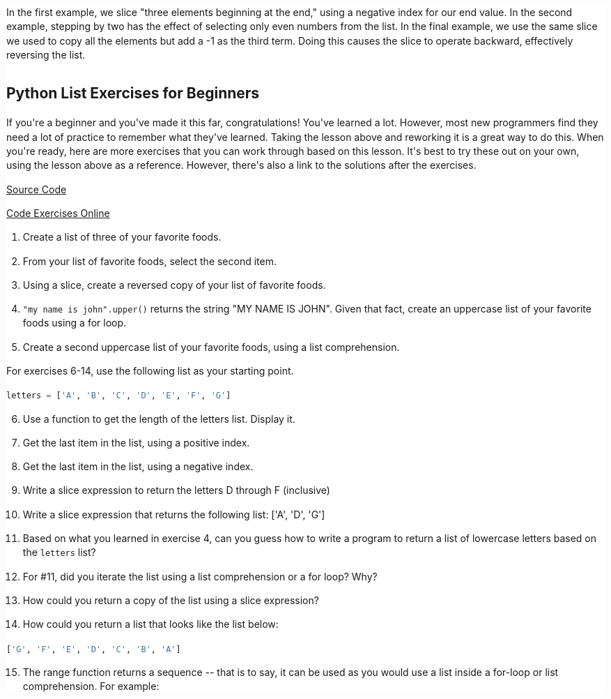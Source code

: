 In the first example, we slice "three elements beginning at the end," using a negative index for our end value. In the second example, stepping by two has the effect of selecting only even numbers from the list. In the final example, we use the same slice we used to copy all the elements but add a -1 as the third term. Doing this causes the slice to operate backward, effectively reversing the list.

## Python List Exercises for Beginners

If you're a beginner and you've made it this far, congratulations! You've learned a lot. However, most new programmers find they need a lot of practice to remember what they've learned. Taking the lesson above and reworking it is a great way to do this. When you're ready, here are more exercises that you can work through based on this lesson. It's best to try these out on your own, using the lesson above as a reference. However, there's also a link to the solutions after the exercises.

[Source Code](https://github.com/CodeSolid/CodeSolid.github.io/blob/main/booksource/exercises/ListExercises.ipynb)

[Code Exercises Online](https://colab.research.google.com/github/CodeSolid/CodeSolid.github.io/blob/main/booksource/exercises/ListExercises.ipynb)

1. Create a list of three of your favorite foods.

3. From your list of favorite foods, select the second item.

5. Using a slice, create a reversed copy of your list of favorite foods.

7. `"my name is john".upper()` returns the string "MY NAME IS JOHN". Given that fact, create an uppercase list of your favorite foods using a for loop.

9. Create a second uppercase list of your favorite foods, using a list comprehension.

For exercises 6-14, use the following list as your starting point.

```python
letters = ['A', 'B', 'C', 'D', 'E', 'F', 'G']
```

6. Use a function to get the length of the letters list. Display it.

8. Get the last item in the list, using a positive index.

10. Get the last item in the list, using a negative index.

12. Write a slice expression to return the letters D through F (inclusive)

14. Write a slice expression that returns the following list: \['A', 'D', 'G'\]

16. Based on what you learned in exercise 4, can you guess how to write a program to return a list of lowercase letters based on the `letters` list?

18. For #11, did you iterate the list using a list comprehension or a for loop? Why?

20. How could you return a copy of the list using a slice expression?

22. How could you return a list that looks like the list below:

```python
['G', 'F', 'E', 'D', 'C', 'B', 'A']
```

15. The range function returns a sequence -- that is to say, it can be used as you would use a list inside a for-loop or list comprehension. For example:
